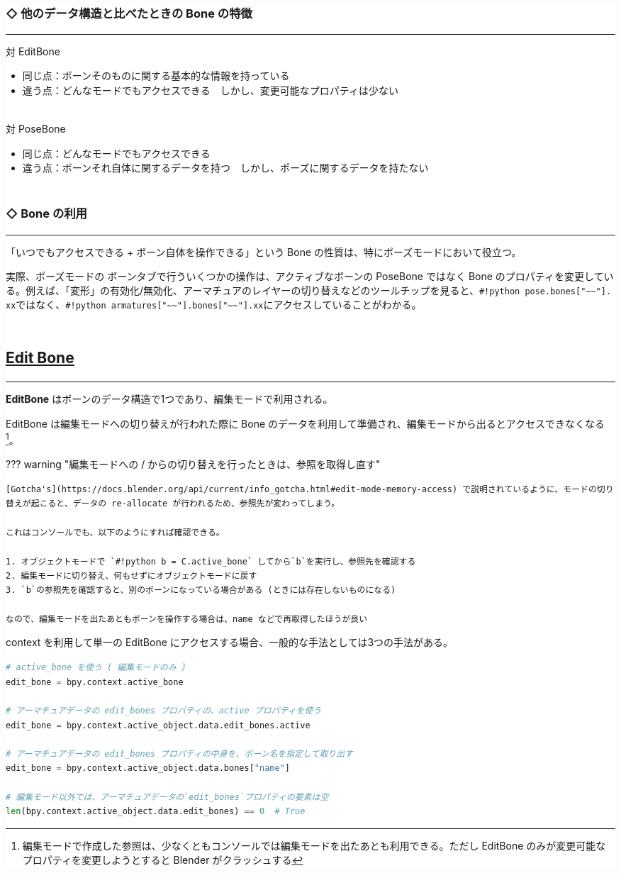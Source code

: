 ### ◇ 他のデータ構造と比べたときの Bone の特徴
------------------------
対 EditBone

* 同じ点：ボーンそのものに関する基本的な情報を持っている
* 違う点：どんなモードでもアクセスできる　しかし、変更可能なプロパティは少ない<br><br>

対 PoseBone

* 同じ点：どんなモードでもアクセスできる
* 違う点：ボーンそれ自体に関するデータを持つ　しかし、ポーズに関するデータを持たない<br><br>



### ◇ Bone の利用
------------------------

「いつでもアクセスできる + ボーン自体を操作できる」という Bone の性質は、特にポーズモードにおいて役立つ。

実際、ポーズモードの ボーンタブで行ういくつかの操作は、アクティブなボーンの PoseBone ではなく Bone のプロパティを変更している。例えば、「変形」の有効化/無効化、アーマチュアのレイヤーの切り替えなどのツールチップを見ると、`#!python pose.bones["~~"].xx`ではなく、`#!python armatures["~~"].bones["~~"].xx`にアクセスしていることがわかる。<br><br>



## [Edit Bone](https://docs.blender.org/api/current/bpy.types.EditBone.html)
-----------------

**EditBone** はボーンのデータ構造で1つであり、編集モードで利用される。<br>

EditBone は編集モードへの切り替えが行われた際に Bone のデータを利用して準備され、編集モードから出るとアクセスできなくなる[^2]。


[^2]: 編集モードで作成した参照は、少なくともコンソールでは編集モードを出たあとも利用できる。ただし EditBone のみが変更可能なプロパティを変更しようとすると Blender がクラッシュする

??? warning "編集モードへの / からの切り替えを行ったときは、参照を取得し直す"

	[Gotcha's](https://docs.blender.org/api/current/info_gotcha.html#edit-mode-memory-access) で説明されているように、モードの切り替えが起こると、データの re-allocate が行われるため、参照先が変わってしまう。

	これはコンソールでも、以下のようにすれば確認できる。

	1. オブジェクトモードで `#!python b = C.active_bone` してから`b`を実行し、参照先を確認する
	2. 編集モードに切り替え、何もせずにオブジェクトモードに戻す
	3. `b`の参照先を確認すると、別のボーンになっている場合がある (ときには存在しないものになる)

	なので、編集モードを出たあともボーンを操作する場合は、name などで再取得したほうが良い



context を利用して単一の EditBone にアクセスする場合、一般的な手法としては3つの手法がある。

```python
# active_bone を使う ( 編集モードのみ )
edit_bone = bpy.context.active_bone

# アーマチュアデータの edit_bones プロパティの、active プロパティを使う
edit_bone = bpy.context.active_object.data.edit_bones.active

# アーマチュアデータの edit_bones プロパティの中身を、ボーン名を指定して取り出す
edit_bone = bpy.context.active_object.data.bones["name"]

# 編集モード以外では、アーマチュアデータの`edit_bones`プロパティの要素は空
len(bpy.context.active_object.data.edit_bones) == 0  # True
```


[^1]: ツールチップを見ればわかるが、実際は別のデータ構造のプロパティも並んでいたりする
[^3]: この2つが同じように変更できるものは、おそらくボーンの名前だけ。もしかしたら行列関係で何かあるかもしれない。
[^4]: 実際は編集モードを出る際に Bone か EditBone の状態に基づいて作成されるようで、編集モードにいる限りどれだけボーンを追加/削除しても`pose.bones`には反映されない。編集モードで削除したボーンの`PoseBone.bone`から Bone へのアクセスはできる。プロパティの変更を試すと、エラーは出ないものの値は変更されない。
[^5]: 原文のstateをそのまま訳してしまったが、それこそ"姿勢"とするべきかも
[^6]: 編集モードに切り替えてタブがEditBoneのデータ基準になると、表示される